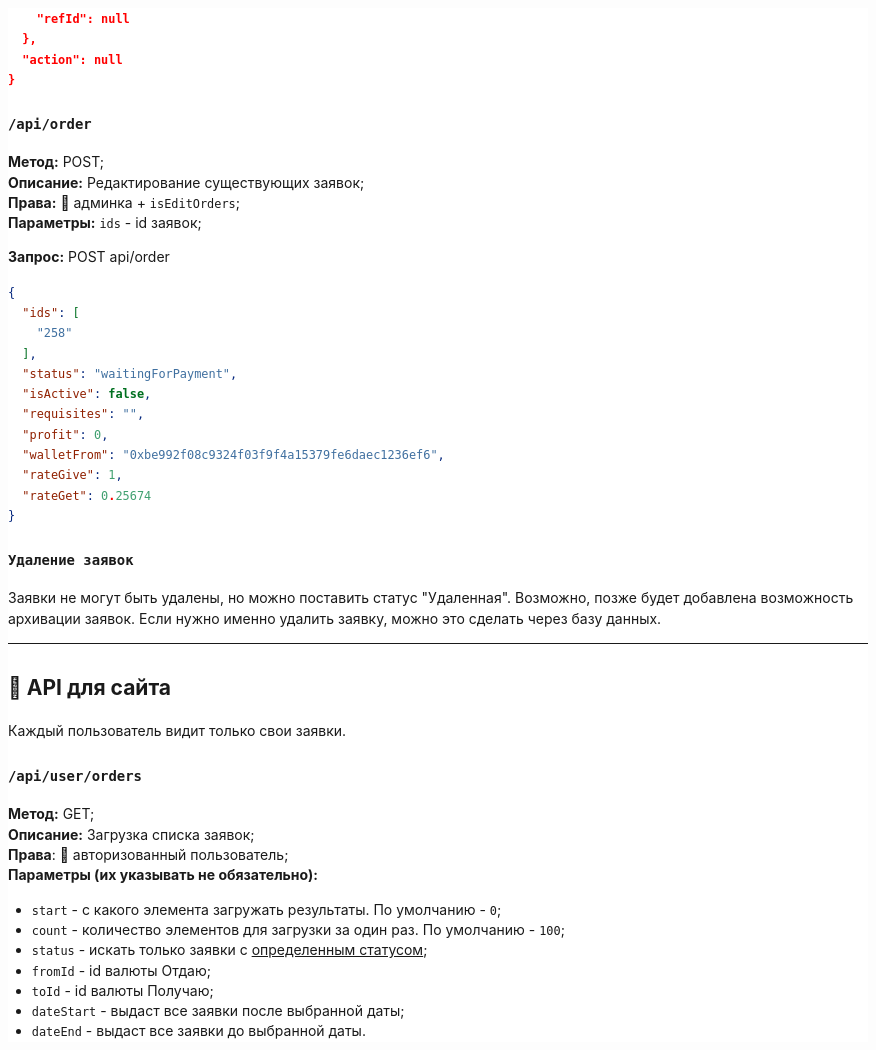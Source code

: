 ```json
    "refId": null
  },
  "action": null
}
```

### `/api/order`
**Метод:** POST;  
**Описание:** Редактирование существующих заявок;  
**Права:** 🔴 админка + `isEditOrders`;  
**Параметры:**
`ids` - id заявок;  

**Запрос:**
POST api/order

```json
{
  "ids": [
    "258"
  ],
  "status": "waitingForPayment",
  "isActive": false,
  "requisites": "",
  "profit": 0,
  "walletFrom": "0xbe992f08c9324f03f9f4a15379fe6daec1236ef6",
  "rateGive": 1,
  "rateGet": 0.25674
}
```

### `Удаление заявок`
Заявки не могут быть удалены, но можно поставить статус "Удаленная". Возможно, позже будет добавлена возможность
архивации заявок. Если нужно именно удалить заявку, можно это сделать через базу данных.

---

## **🔹 API для сайта**
Каждый пользователь видит только свои заявки.
### `/api/user/orders`
**Метод:** GET;  
**Описание:** Загрузка списка заявок;  
**Права**: 🔵 авторизованный пользователь;  
**Параметры (их указывать не обязательно):**
- `start` - с какого элемента загружать результаты. По умолчанию - `0`;
- `count` - количество элементов для загрузки за один раз. По умолчанию - `100`;
- `status` - искать только заявки с [определенным статусом]("./statuses.md");
- `fromId` - id валюты Отдаю;
- `toId` - id валюты Получаю;
- `dateStart` - выдаст все заявки после выбранной даты;
- `dateEnd` - выдаст все заявки до выбранной даты.
